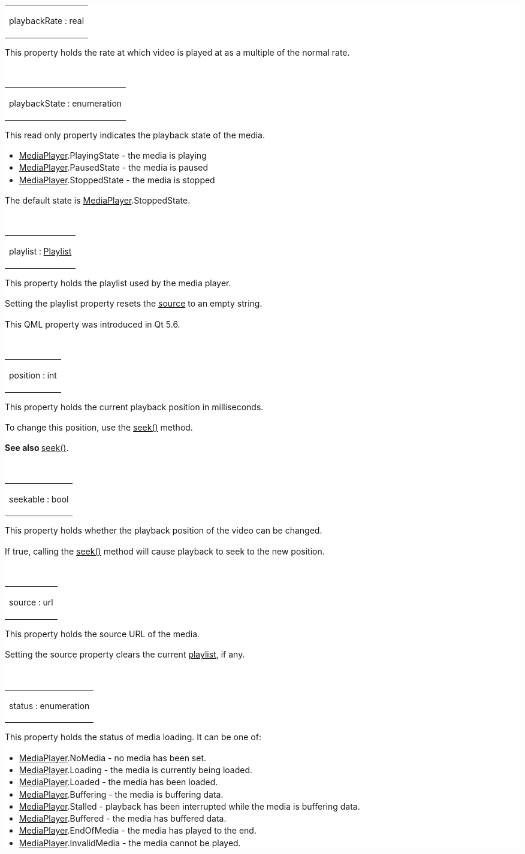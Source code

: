 <table class="qmlname"><tr valign="top" id="playbackRate-prop"><td class="tblQmlPropNode"><p><span class="name">playbackRate</span> : <span class="type">real</span></p></td></tr></table><p>This property holds the rate at which video is played at as a multiple of the normal rate.</p>

<br/>

<table class="qmlname"><tr valign="top" id="playbackState-prop"><td class="tblQmlPropNode"><p><span class="name">playbackState</span> : <span class="type">enumeration</span></p></td></tr></table><p>This read only property indicates the playback state of the media.</p>
<ul>
<li><a href="QtMultimedia.MediaPlayer.md">MediaPlayer</a>.PlayingState - the media is playing</li>
<li><a href="QtMultimedia.MediaPlayer.md">MediaPlayer</a>.PausedState - the media is paused</li>
<li><a href="QtMultimedia.MediaPlayer.md">MediaPlayer</a>.StoppedState - the media is stopped</li>
</ul>
<p>The default state is <a href="QtMultimedia.MediaPlayer.md">MediaPlayer</a>.StoppedState.</p>

<br/>

<table class="qmlname"><tr valign="top" id="playlist-prop"><td class="tblQmlPropNode"><p><span class="name">playlist</span> : <span class="type"><a href="QtMultimedia.Playlist.md">Playlist</a></span></p></td></tr></table><p>This property holds the playlist used by the media player.</p>
<p>Setting the playlist property resets the <a href="#source-prop">source</a> to an empty string.</p>
<p>This QML property was introduced in  Qt 5.6.</p>

<br/>

<table class="qmlname"><tr valign="top" id="position-prop"><td class="tblQmlPropNode"><p><span class="name">position</span> : <span class="type">int</span></p></td></tr></table><p>This property holds the current playback position in milliseconds.</p>
<p>To change this position, use the <a href="#seek-method">seek()</a> method.</p>
<p><b>See also </b><a href="#seek-method">seek()</a>.</p>

<br/>

<table class="qmlname"><tr valign="top" id="seekable-prop"><td class="tblQmlPropNode"><p><span class="name">seekable</span> : <span class="type">bool</span></p></td></tr></table><p>This property holds whether the playback position of the video can be changed.</p>
<p>If true, calling the <a href="#seek-method">seek()</a> method will cause playback to seek to the new position.</p>

<br/>

<table class="qmlname"><tr valign="top" id="source-prop"><td class="tblQmlPropNode"><p><span class="name">source</span> : <span class="type">url</span></p></td></tr></table><p>This property holds the source URL of the media.</p>
<p>Setting the source property clears the current <a href="#playlist-prop">playlist</a>, if any.</p>

<br/>

<table class="qmlname"><tr valign="top" id="status-prop"><td class="tblQmlPropNode"><p><span class="name">status</span> : <span class="type">enumeration</span></p></td></tr></table><p>This property holds the status of media loading. It can be one of:</p>
<ul>
<li><a href="QtMultimedia.MediaPlayer.md">MediaPlayer</a>.NoMedia - no media has been set.</li>
<li><a href="QtMultimedia.MediaPlayer.md">MediaPlayer</a>.Loading - the media is currently being loaded.</li>
<li><a href="QtMultimedia.MediaPlayer.md">MediaPlayer</a>.Loaded - the media has been loaded.</li>
<li><a href="QtMultimedia.MediaPlayer.md">MediaPlayer</a>.Buffering - the media is buffering data.</li>
<li><a href="QtMultimedia.MediaPlayer.md">MediaPlayer</a>.Stalled - playback has been interrupted while the media is buffering data.</li>
<li><a href="QtMultimedia.MediaPlayer.md">MediaPlayer</a>.Buffered - the media has buffered data.</li>
<li><a href="QtMultimedia.MediaPlayer.md">MediaPlayer</a>.EndOfMedia - the media has played to the end.</li>
<li><a href="QtMultimedia.MediaPlayer.md">MediaPlayer</a>.InvalidMedia - the media cannot be played.</li>